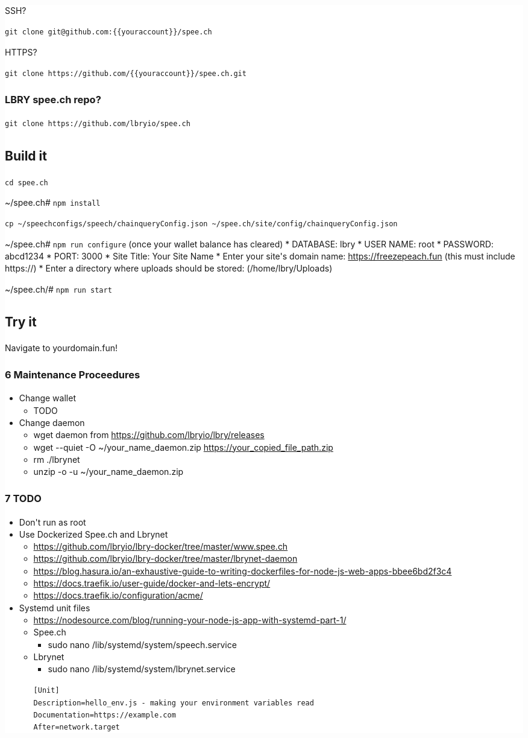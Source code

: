   SSH?

  `git clone git@github.com:{{youraccount}}/spee.ch`

  HTTPS?

  `git clone https://github.com/{{youraccount}}/spee.ch.git`

### LBRY spee.ch repo?

  `git clone https://github.com/lbryio/spee.ch`

## Build it
   `cd spee.ch`

   ~/spee.ch# `npm install`

  `cp ~/speechconfigs/speech/chainqueryConfig.json ~/spee.ch/site/config/chainqueryConfig.json`

  ~/spee.ch# `npm run configure` (once your wallet balance has cleared)
    * DATABASE: lbry
    * USER NAME: root
    * PASSWORD: abcd1234
    * PORT: 3000
    * Site Title: Your Site Name
    * Enter your site's domain name: https://freezepeach.fun (this must include https://)
    * Enter a directory where uploads should be stored: (/home/lbry/Uploads)

  ~/spee.ch/# `npm run start`

## Try it

  Navigate to yourdomain.fun!


### 6 Maintenance Proceedures
* Change wallet
  * TODO
* Change daemon
  * wget daemon from https://github.com/lbryio/lbry/releases
  * wget --quiet -O ~/your_name_daemon.zip https://your_copied_file_path.zip
  * rm ./lbrynet
  * unzip -o -u ~/your_name_daemon.zip

### 7 TODO
* Don't run as root
* Use Dockerized Spee.ch and Lbrynet
  * https://github.com/lbryio/lbry-docker/tree/master/www.spee.ch
  * https://github.com/lbryio/lbry-docker/tree/master/lbrynet-daemon
  * https://blog.hasura.io/an-exhaustive-guide-to-writing-dockerfiles-for-node-js-web-apps-bbee6bd2f3c4
  * https://docs.traefik.io/user-guide/docker-and-lets-encrypt/
  * https://docs.traefik.io/configuration/acme/
* Systemd unit files
  * https://nodesource.com/blog/running-your-node-js-app-with-systemd-part-1/
  * Spee.ch
    * sudo nano /lib/systemd/system/speech.service
  * Lbrynet
    * sudo nano /lib/systemd/system/lbrynet.service
    ```
    [Unit]
    Description=hello_env.js - making your environment variables read
    Documentation=https://example.com
    After=network.target
